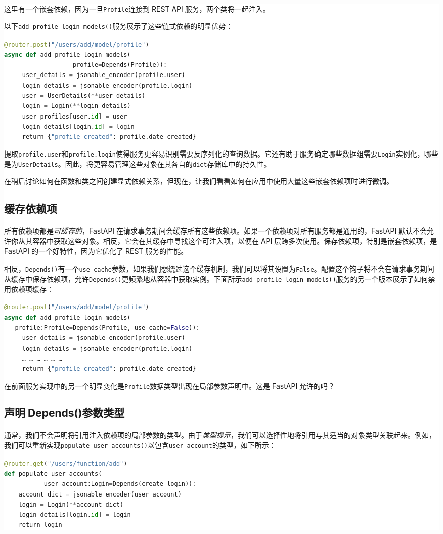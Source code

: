 
这里有一个嵌套依赖，因为一旦`Profile`连接到 REST API 服务，两个类将一起注入。

以下`add_profile_login_models()`服务展示了这些链式依赖的明显优势：

```py
@router.post("/users/add/model/profile")
async def add_profile_login_models(
                   profile=Depends(Profile)): 
     user_details = jsonable_encoder(profile.user)
     login_details = jsonable_encoder(profile.login)
     user = UserDetails(**user_details)
     login = Login(**login_details)
     user_profiles[user.id] = user
     login_details[login.id] = login
     return {"profile_created": profile.date_created}
```

提取`profile.user`和`profile.login`使得服务更容易识别需要反序列化的查询数据。它还有助于服务确定哪些数据组需要`Login`实例化，哪些是为`UserDetails`。因此，将更容易管理这些对象在其各自的`dict`存储库中的持久性。

在稍后讨论如何在函数和类之间创建显式依赖关系，但现在，让我们看看如何在应用中使用大量这些嵌套依赖项时进行微调。

## 缓存依赖项

所有依赖项都是*可缓存的*，FastAPI 在请求事务期间会缓存所有这些依赖项。如果一个依赖项对所有服务都是通用的，FastAPI 默认不会允许你从其容器中获取这些对象。相反，它会在其缓存中寻找这个可注入项，以便在 API 层跨多次使用。保存依赖项，特别是嵌套依赖项，是 FastAPI 的一个好特性，因为它优化了 REST 服务的性能。

相反，`Depends()`有一个`use_cache`参数，如果我们想绕过这个缓存机制，我们可以将其设置为`False`。配置这个钩子将不会在请求事务期间从缓存中保存依赖项，允许`Depends()`更频繁地从容器中获取实例。下面所示`add_profile_login_models()`服务的另一个版本展示了如何禁用依赖项缓存：

```py
@router.post("/users/add/model/profile")
async def add_profile_login_models(
   profile:Profile=Depends(Profile, use_cache=False)): 
     user_details = jsonable_encoder(profile.user)
     login_details = jsonable_encoder(profile.login)
     … … … … … …
     return {"profile_created": profile.date_created}
```

在前面服务实现中的另一个明显变化是`Profile`数据类型出现在局部参数声明中。这是 FastAPI 允许的吗？

## 声明 Depends()参数类型

通常，我们不会声明将引用注入依赖项的局部参数的类型。由于*类型提示*，我们可以选择性地将引用与其适当的对象类型关联起来。例如，我们可以重新实现`populate_user_accounts()`以包含`user_account`的类型，如下所示：

```py
@router.get("/users/function/add")
def populate_user_accounts(
           user_account:Login=Depends(create_login)):
    account_dict = jsonable_encoder(user_account)
    login = Login(**account_dict)
    login_details[login.id] = login
    return login
```
